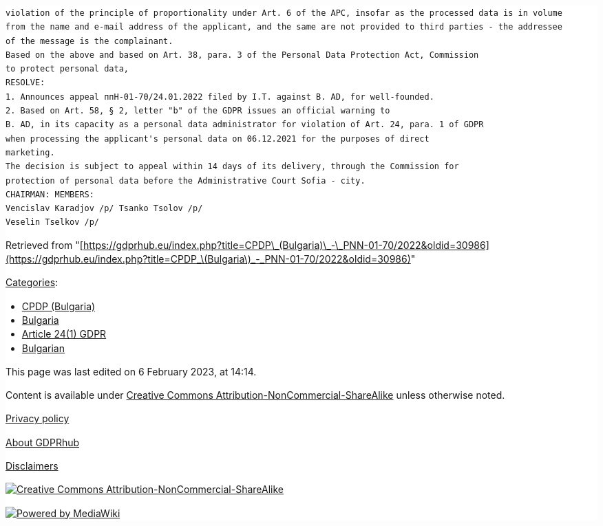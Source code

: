 ```
violation of the principle of proportionality under Art. 6 of the APC, insofar as the processed data is in volume
from the name and e-mail address of the applicant, and the same are not provided to third parties - the addressee
of the message is the complainant.
Based on the above and based on Art. 38, para. 3 of the Personal Data Protection Act, Commission
to protect personal data,
RESOLVE:
1. Announces appeal ппН-01-70/24.01.2022 filed by I.T. against B. AD, for well-founded.
2. Based on Art. 58, § 2, letter "b" of the GDPR issues an official warning to
B. AD, in its capacity as a personal data administrator for violation of Art. 24, para. 1 of GDPR
when processing the applicant's personal data on 06.12.2021 for the purposes of direct
marketing.
The decision is subject to appeal within 14 days of its delivery, through the Commission for
protection of personal data before the Administrative Court Sofia - city.
CHAIRMAN: MEMBERS:
Vencislav Karadjov /p/ Tsanko Tsolov /p/
Veselin Tselkov /p/

```

Retrieved from "[https://gdprhub.eu/index.php?title=CPDP\_(Bulgaria)\_-\_PNN-01-70/2022&oldid=30986](https://gdprhub.eu/index.php?title=CPDP_\(Bulgaria\)_-_PNN-01-70/2022&oldid=30986)"

[Categories](/index.php?title=Special:Categories "Special:Categories"):

*   [CPDP (Bulgaria)](/index.php?title=Category:CPDP_\(Bulgaria\) "Category:CPDP (Bulgaria)")
*   [Bulgaria](/index.php?title=Category:Bulgaria "Category:Bulgaria")
*   [Article 24(1) GDPR](/index.php?title=Category:Article_24\(1\)_GDPR "Category:Article 24(1) GDPR")
*   [Bulgarian](/index.php?title=Category:Bulgarian "Category:Bulgarian")

This page was last edited on 6 February 2023, at 14:14.

Content is available under [Creative Commons Attribution-NonCommercial-ShareAlike](https://creativecommons.org/licenses/by-nc-sa/4.0/) unless otherwise noted.

[Privacy policy](/index.php?title=GDPRhub:Privacy_policy)

[About GDPRhub](/index.php?title=GDPRhub:About)

[Disclaimers](/index.php?title=GDPRhub:General_disclaimer)

[![Creative Commons Attribution-NonCommercial-ShareAlike](/resources/assets/licenses/cc-by-nc-sa.png)](https://creativecommons.org/licenses/by-nc-sa/4.0/)

[![Powered by MediaWiki](/resources/assets/poweredby_mediawiki_88x31.png)](https://www.mediawiki.org/)